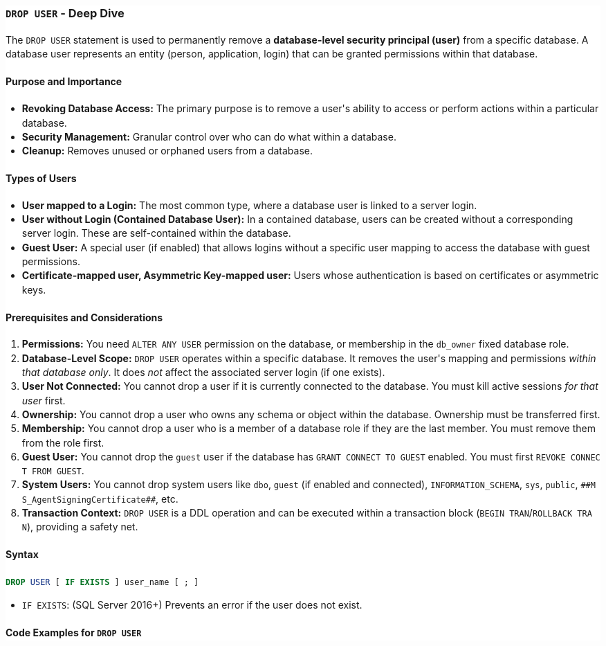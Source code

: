 
### `DROP USER` - Deep Dive

The `DROP USER` statement is used to permanently remove a **database-level security principal (user)** from a specific database. A database user represents an entity (person, application, login) that can be granted permissions within that database.

#### Purpose and Importance

* **Revoking Database Access:** The primary purpose is to remove a user's ability to access or perform actions within a particular database.
* **Security Management:** Granular control over who can do what within a database.
* **Cleanup:** Removes unused or orphaned users from a database.

#### Types of Users

* **User mapped to a Login:** The most common type, where a database user is linked to a server login.
* **User without Login (Contained Database User):** In a contained database, users can be created without a corresponding server login. These are self-contained within the database.
* **Guest User:** A special user (if enabled) that allows logins without a specific user mapping to access the database with guest permissions.
* **Certificate-mapped user, Asymmetric Key-mapped user:** Users whose authentication is based on certificates or asymmetric keys.

#### Prerequisites and Considerations

1.  **Permissions:** You need `ALTER ANY USER` permission on the database, or membership in the `db_owner` fixed database role.
2.  **Database-Level Scope:** `DROP USER` operates within a specific database. It removes the user's mapping and permissions *within that database only*. It does *not* affect the associated server login (if one exists).
3.  **User Not Connected:** You cannot drop a user if it is currently connected to the database. You must kill active sessions *for that user* first.
4.  **Ownership:** You cannot drop a user who owns any schema or object within the database. Ownership must be transferred first.
5.  **Membership:** You cannot drop a user who is a member of a database role if they are the last member. You must remove them from the role first.
6.  **Guest User:** You cannot drop the `guest` user if the database has `GRANT CONNECT TO GUEST` enabled. You must first `REVOKE CONNECT FROM GUEST`.
7.  **System Users:** You cannot drop system users like `dbo`, `guest` (if enabled and connected), `INFORMATION_SCHEMA`, `sys`, `public`, `##MS_AgentSigningCertificate##`, etc.
8.  **Transaction Context:** `DROP USER` is a DDL operation and can be executed within a transaction block (`BEGIN TRAN`/`ROLLBACK TRAN`), providing a safety net.

#### Syntax

```sql
DROP USER [ IF EXISTS ] user_name [ ; ]
```

* `IF EXISTS`: (SQL Server 2016+) Prevents an error if the user does not exist.

#### Code Examples for `DROP USER`
